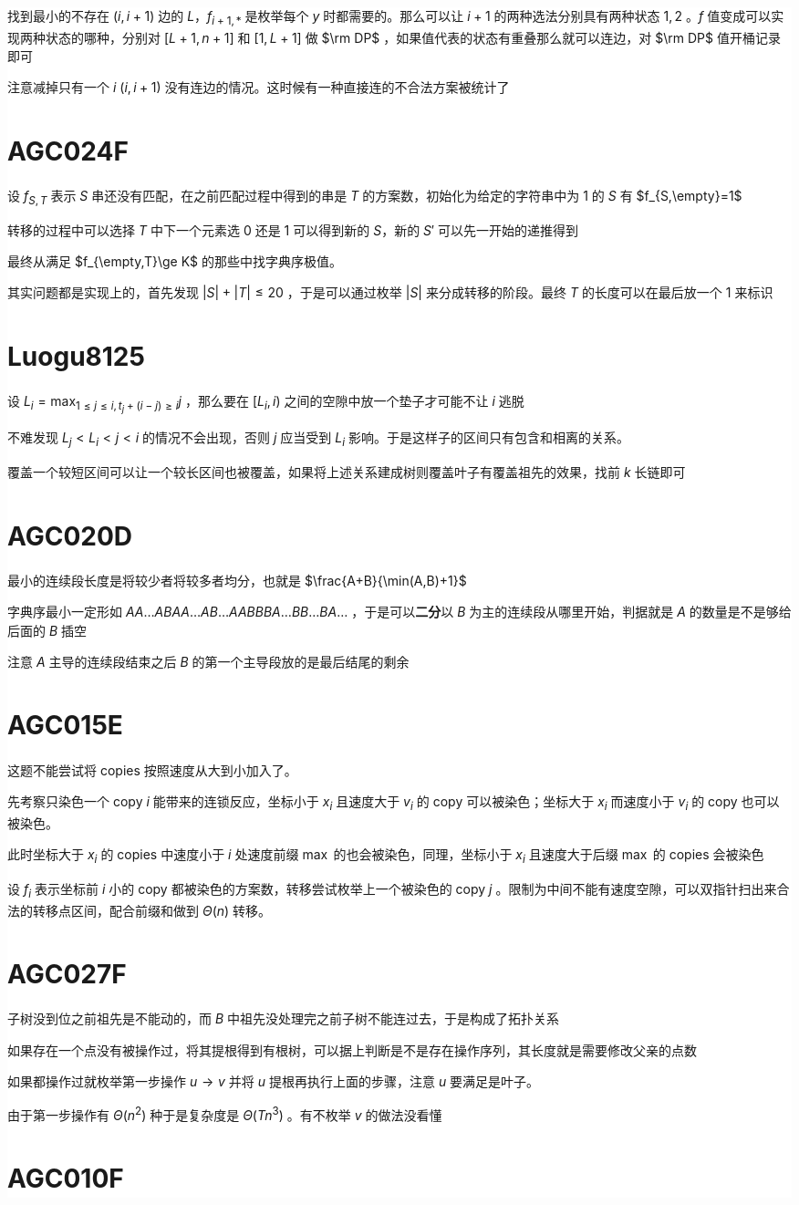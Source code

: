 找到最小的不存在 $(i,i+1)$ 边的 $L$，$f_{i+1,* }$ 是枚举每个 $y$ 时都需要的。那么可以让 $i+1$ 的两种选法分别具有两种状态 $1,2$ 。$f$ 值变成可以实现两种状态的哪种，分别对 $[L+1,n+1]$ 和 $[1,L+1]$ 做 $\rm DP$ ，如果值代表的状态有重叠那么就可以连边，对 $\rm DP$ 值开桶记录即可

注意减掉只有一个 $i$ $(i,i+1)$ 没有连边的情况。这时候有一种直接连的不合法方案被统计了

# AGC024F

设 $f_{S,T}$ 表示 $S$ 串还没有匹配，在之前匹配过程中得到的串是 $T$ 的方案数，初始化为给定的字符串中为 $1$ 的 $S$ 有 $f_{S,\empty}=1$

转移的过程中可以选择 $T$ 中下一个元素选 $0$ 还是 $1$ 可以得到新的 $S$，新的 $S'$ 可以先一开始的递推得到

最终从满足 $f_{\empty,T}\ge K$ 的那些中找字典序极值。

其实问题都是实现上的，首先发现 $|S|+|T|\le 20$ ，于是可以通过枚举 $|S|$ 来分成转移的阶段。最终 $T$ 的长度可以在最后放一个 $1$ 来标识

# Luogu8125

设 $\displaystyle L_i=\max_{1\le j\le i,t_j+(i-j)\ge i} j$ ，那么要在 $[L_i,i)$ 之间的空隙中放一个垫子才可能不让 $i$ 逃脱

不难发现 $L_j< L_i< j< i$ 的情况不会出现，否则 $j$ 应当受到 $L_i$ 影响。于是这样子的区间只有包含和相离的关系。

覆盖一个较短区间可以让一个较长区间也被覆盖，如果将上述关系建成树则覆盖叶子有覆盖祖先的效果，找前 $k$ 长链即可

# AGC020D

最小的连续段长度是将较少者将较多者均分，也就是 $\frac{A+B}{\min(A,B)+1}$ 

字典序最小一定形如 $AA\dots ABAA\dots AB\dots AABBBA\dots BB\dots BA\dots$ ，于是可以**二分**以 $B$ 为主的连续段从哪里开始，判据就是 $A$ 的数量是不是够给后面的 $B$ 插空

注意 $A$ 主导的连续段结束之后 $B$ 的第一个主导段放的是最后结尾的剩余

# AGC015E

这题不能尝试将 copies 按照速度从大到小加入了。

先考察只染色一个 copy $i$ 能带来的连锁反应，坐标小于 $x_i$ 且速度大于 $v_i$ 的 copy 可以被染色；坐标大于 $x_i$ 而速度小于 $v_i$ 的 copy 也可以被染色。

此时坐标大于 $x_i$ 的 copies 中速度小于 $i$ 处速度前缀 $\max$ 的也会被染色，同理，坐标小于 $x_i$ 且速度大于后缀 $\max$ 的 copies 会被染色

设 $f_i$ 表示坐标前 $i$ 小的 copy 都被染色的方案数，转移尝试枚举上一个被染色的 copy $j$ 。限制为中间不能有速度空隙，可以双指针扫出来合法的转移点区间，配合前缀和做到 $\Theta(n)$ 转移。

# AGC027F

子树没到位之前祖先是不能动的，而 $B$ 中祖先没处理完之前子树不能连过去，于是构成了拓扑关系

如果存在一个点没有被操作过，将其提根得到有根树，可以据上判断是不是存在操作序列，其长度就是需要修改父亲的点数

如果都操作过就枚举第一步操作 $u\to v$ 并将 $u$ 提根再执行上面的步骤，注意 $u$ 要满足是叶子。

由于第一步操作有 $\Theta(n^2)$ 种于是复杂度是 $\Theta(Tn^3)$ 。有不枚举 $v$ 的做法没看懂
# AGC010F
